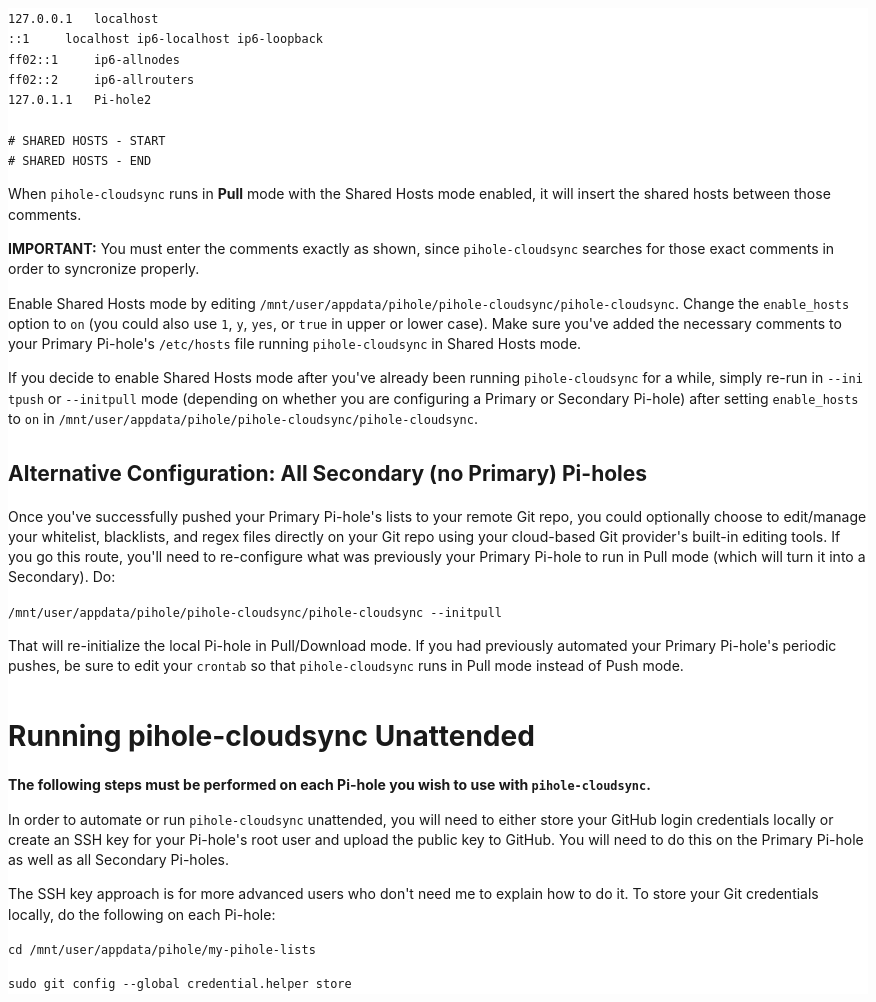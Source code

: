 ```
127.0.0.1	localhost
::1		localhost ip6-localhost ip6-loopback
ff02::1		ip6-allnodes
ff02::2		ip6-allrouters
127.0.1.1	Pi-hole2

# SHARED HOSTS - START
# SHARED HOSTS - END
```
When `pihole-cloudsync` runs in **Pull** mode with the Shared Hosts mode enabled, it will insert the shared hosts between those comments.

**IMPORTANT:** You must enter the comments exactly as shown, since `pihole-cloudsync` searches for those exact comments in order to syncronize properly.

Enable Shared Hosts mode by editing `/mnt/user/appdata/pihole/pihole-cloudsync/pihole-cloudsync`. Change the `enable_hosts` option to `on` (you could also use `1`, `y`, `yes`, or `true` in upper or lower case). Make sure you've added the necessary comments to your Primary Pi-hole's `/etc/hosts` file running `pihole-cloudsync` in Shared Hosts mode.

If you decide to enable Shared Hosts mode after you've already been running `pihole-cloudsync` for a while, simply re-run in `--initpush` or `--initpull` mode (depending on whether you are configuring a Primary or Secondary Pi-hole) after setting `enable_hosts` to `on` in  `/mnt/user/appdata/pihole/pihole-cloudsync/pihole-cloudsync`.

## Alternative Configuration: All Secondary (no Primary) Pi-holes
Once you've successfully pushed your Primary Pi-hole's lists to your remote Git repo, you could optionally choose to edit/manage your whitelist, blacklists, and regex files directly on your Git repo using your cloud-based Git provider's built-in editing tools. If you go this route, you'll need to re-configure what was previously your Primary Pi-hole to run in Pull mode (which will turn it into a Secondary). Do:

`/mnt/user/appdata/pihole/pihole-cloudsync/pihole-cloudsync --initpull`

That will re-initialize the local Pi-hole in Pull/Download mode. If you had previously automated your Primary Pi-hole's periodic pushes, be sure to edit your `crontab` so that `pihole-cloudsync` runs in Pull mode instead of Push mode.

# Running pihole-cloudsync Unattended
**The following steps must be performed on each Pi-hole you wish to use with `pihole-cloudsync`.**

In order to automate or run `pihole-cloudsync` unattended, you will need to either store your GitHub login credentials locally or create an SSH key for your Pi-hole's root user and upload the public key to GitHub. You will need to do this on the Primary Pi-hole as well as all Secondary Pi-holes.

The SSH key approach is for more advanced users who don't need me to explain how to do it. To store your Git credentials locally, do the following on each Pi-hole:

`cd /mnt/user/appdata/pihole/my-pihole-lists`

`sudo git config --global credential.helper store`

